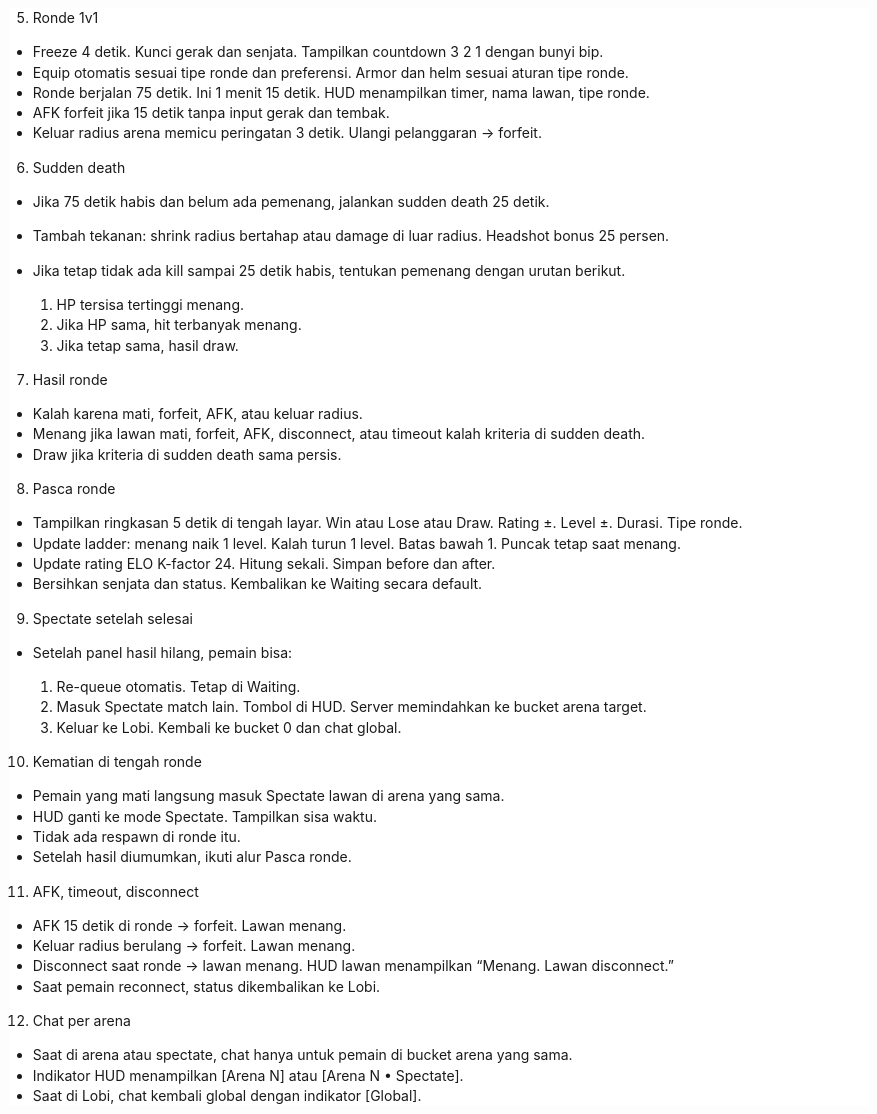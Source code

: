 5. Ronde 1v1

* Freeze 4 detik. Kunci gerak dan senjata. Tampilkan countdown 3 2 1 dengan bunyi bip.
* Equip otomatis sesuai tipe ronde dan preferensi. Armor dan helm sesuai aturan tipe ronde.
* Ronde berjalan 75 detik. Ini 1 menit 15 detik. HUD menampilkan timer, nama lawan, tipe ronde.
* AFK forfeit jika 15 detik tanpa input gerak dan tembak.
* Keluar radius arena memicu peringatan 3 detik. Ulangi pelanggaran → forfeit.

6. Sudden death

* Jika 75 detik habis dan belum ada pemenang, jalankan sudden death 25 detik.
* Tambah tekanan: shrink radius bertahap atau damage di luar radius. Headshot bonus 25 persen.
* Jika tetap tidak ada kill sampai 25 detik habis, tentukan pemenang dengan urutan berikut.

  1. HP tersisa tertinggi menang.
  2. Jika HP sama, hit terbanyak menang.
  3. Jika tetap sama, hasil draw.

7. Hasil ronde

* Kalah karena mati, forfeit, AFK, atau keluar radius.
* Menang jika lawan mati, forfeit, AFK, disconnect, atau timeout kalah kriteria di sudden death.
* Draw jika kriteria di sudden death sama persis.

8. Pasca ronde

* Tampilkan ringkasan 5 detik di tengah layar. Win atau Lose atau Draw. Rating ±. Level ±. Durasi. Tipe ronde.
* Update ladder: menang naik 1 level. Kalah turun 1 level. Batas bawah 1. Puncak tetap saat menang.
* Update rating ELO K-factor 24. Hitung sekali. Simpan before dan after.
* Bersihkan senjata dan status. Kembalikan ke Waiting secara default.

9. Spectate setelah selesai

* Setelah panel hasil hilang, pemain bisa:

  1. Re-queue otomatis. Tetap di Waiting.
  2. Masuk Spectate match lain. Tombol di HUD. Server memindahkan ke bucket arena target.
  3. Keluar ke Lobi. Kembali ke bucket 0 dan chat global.

10. Kematian di tengah ronde

* Pemain yang mati langsung masuk Spectate lawan di arena yang sama.
* HUD ganti ke mode Spectate. Tampilkan sisa waktu.
* Tidak ada respawn di ronde itu.
* Setelah hasil diumumkan, ikuti alur Pasca ronde.

11. AFK, timeout, disconnect

* AFK 15 detik di ronde → forfeit. Lawan menang.
* Keluar radius berulang → forfeit. Lawan menang.
* Disconnect saat ronde → lawan menang. HUD lawan menampilkan “Menang. Lawan disconnect.”
* Saat pemain reconnect, status dikembalikan ke Lobi.

12. Chat per arena

* Saat di arena atau spectate, chat hanya untuk pemain di bucket arena yang sama.
* Indikator HUD menampilkan [Arena N] atau [Arena N • Spectate].
* Saat di Lobi, chat kembali global dengan indikator [Global].
